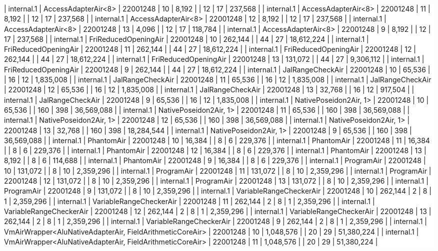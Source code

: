 | internal.1 | AccessAdapterAir<8> | 22001248 | 10 | 8,192 |  | 12 | 17 | 237,568 | 
| internal.1 | AccessAdapterAir<8> | 22001248 | 11 | 8,192 |  | 12 | 17 | 237,568 | 
| internal.1 | AccessAdapterAir<8> | 22001248 | 12 | 8,192 |  | 12 | 17 | 237,568 | 
| internal.1 | AccessAdapterAir<8> | 22001248 | 13 | 4,096 |  | 12 | 17 | 118,784 | 
| internal.1 | AccessAdapterAir<8> | 22001248 | 9 | 8,192 |  | 12 | 17 | 237,568 | 
| internal.1 | FriReducedOpeningAir | 22001248 | 10 | 262,144 |  | 44 | 27 | 18,612,224 | 
| internal.1 | FriReducedOpeningAir | 22001248 | 11 | 262,144 |  | 44 | 27 | 18,612,224 | 
| internal.1 | FriReducedOpeningAir | 22001248 | 12 | 262,144 |  | 44 | 27 | 18,612,224 | 
| internal.1 | FriReducedOpeningAir | 22001248 | 13 | 131,072 |  | 44 | 27 | 9,306,112 | 
| internal.1 | FriReducedOpeningAir | 22001248 | 9 | 262,144 |  | 44 | 27 | 18,612,224 | 
| internal.1 | JalRangeCheckAir | 22001248 | 10 | 65,536 |  | 16 | 12 | 1,835,008 | 
| internal.1 | JalRangeCheckAir | 22001248 | 11 | 65,536 |  | 16 | 12 | 1,835,008 | 
| internal.1 | JalRangeCheckAir | 22001248 | 12 | 65,536 |  | 16 | 12 | 1,835,008 | 
| internal.1 | JalRangeCheckAir | 22001248 | 13 | 32,768 |  | 16 | 12 | 917,504 | 
| internal.1 | JalRangeCheckAir | 22001248 | 9 | 65,536 |  | 16 | 12 | 1,835,008 | 
| internal.1 | NativePoseidon2Air<BabyBearParameters>, 1> | 22001248 | 10 | 65,536 |  | 160 | 398 | 36,569,088 | 
| internal.1 | NativePoseidon2Air<BabyBearParameters>, 1> | 22001248 | 11 | 65,536 |  | 160 | 398 | 36,569,088 | 
| internal.1 | NativePoseidon2Air<BabyBearParameters>, 1> | 22001248 | 12 | 65,536 |  | 160 | 398 | 36,569,088 | 
| internal.1 | NativePoseidon2Air<BabyBearParameters>, 1> | 22001248 | 13 | 32,768 |  | 160 | 398 | 18,284,544 | 
| internal.1 | NativePoseidon2Air<BabyBearParameters>, 1> | 22001248 | 9 | 65,536 |  | 160 | 398 | 36,569,088 | 
| internal.1 | PhantomAir | 22001248 | 10 | 16,384 |  | 8 | 6 | 229,376 | 
| internal.1 | PhantomAir | 22001248 | 11 | 16,384 |  | 8 | 6 | 229,376 | 
| internal.1 | PhantomAir | 22001248 | 12 | 16,384 |  | 8 | 6 | 229,376 | 
| internal.1 | PhantomAir | 22001248 | 13 | 8,192 |  | 8 | 6 | 114,688 | 
| internal.1 | PhantomAir | 22001248 | 9 | 16,384 |  | 8 | 6 | 229,376 | 
| internal.1 | ProgramAir | 22001248 | 10 | 131,072 |  | 8 | 10 | 2,359,296 | 
| internal.1 | ProgramAir | 22001248 | 11 | 131,072 |  | 8 | 10 | 2,359,296 | 
| internal.1 | ProgramAir | 22001248 | 12 | 131,072 |  | 8 | 10 | 2,359,296 | 
| internal.1 | ProgramAir | 22001248 | 13 | 131,072 |  | 8 | 10 | 2,359,296 | 
| internal.1 | ProgramAir | 22001248 | 9 | 131,072 |  | 8 | 10 | 2,359,296 | 
| internal.1 | VariableRangeCheckerAir | 22001248 | 10 | 262,144 | 2 | 8 | 1 | 2,359,296 | 
| internal.1 | VariableRangeCheckerAir | 22001248 | 11 | 262,144 | 2 | 8 | 1 | 2,359,296 | 
| internal.1 | VariableRangeCheckerAir | 22001248 | 12 | 262,144 | 2 | 8 | 1 | 2,359,296 | 
| internal.1 | VariableRangeCheckerAir | 22001248 | 13 | 262,144 | 2 | 8 | 1 | 2,359,296 | 
| internal.1 | VariableRangeCheckerAir | 22001248 | 9 | 262,144 | 2 | 8 | 1 | 2,359,296 | 
| internal.1 | VmAirWrapper<AluNativeAdapterAir, FieldArithmeticCoreAir> | 22001248 | 10 | 1,048,576 |  | 20 | 29 | 51,380,224 | 
| internal.1 | VmAirWrapper<AluNativeAdapterAir, FieldArithmeticCoreAir> | 22001248 | 11 | 1,048,576 |  | 20 | 29 | 51,380,224 | 